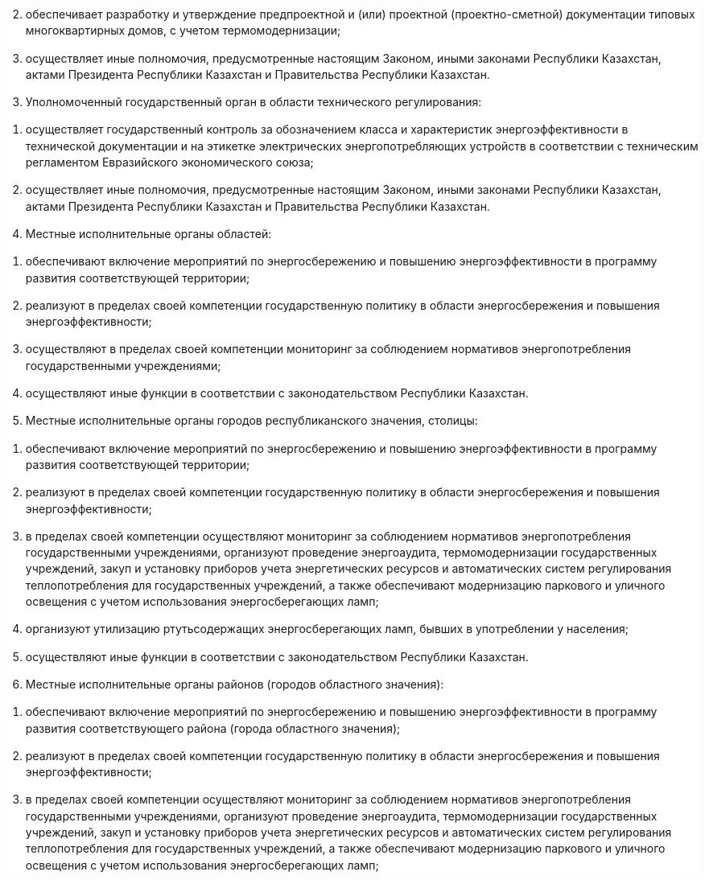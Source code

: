 2) обеспечивает разработку и утверждение предпроектной и (или) проектной (проектно-сметной) документации типовых многоквартирных домов, с учетом термомодернизации;

3) осуществляет иные полномочия, предусмотренные настоящим Законом, иными законами Республики Казахстан, актами Президента Республики Казахстан и Правительства Республики Казахстан.

3. Уполномоченный государственный орган в области технического регулирования:

1) осуществляет государственный контроль за обозначением класса и характеристик энергоэффективности в технической документации и на этикетке электрических энергопотребляющих устройств в соответствии с техническим регламентом Евразийского экономического союза;

2) осуществляет иные полномочия, предусмотренные настоящим Законом, иными законами Республики Казахстан, актами Президента Республики Казахстан и Правительства Республики Казахстан.

4. Местные исполнительные органы областей:

1) обеспечивают включение мероприятий по энергосбережению и повышению энергоэффективности в программу развития соответствующей территории;

2) реализуют в пределах своей компетенции государственную политику в области энергосбережения и повышения энергоэффективности;

3) осуществляют в пределах своей компетенции мониторинг за соблюдением нормативов энергопотребления государственными учреждениями;

4) осуществляют иные функции в соответствии с законодательством Республики Казахстан.

5. Местные исполнительные органы городов республиканского значения, столицы:

1) обеспечивают включение мероприятий по энергосбережению и повышению энергоэффективности в программу развития соответствующей территории;

2) реализуют в пределах своей компетенции государственную политику в области энергосбережения и повышения энергоэффективности;

3) в пределах своей компетенции осуществляют мониторинг за соблюдением нормативов энергопотребления государственными учреждениями, организуют проведение энергоаудита, термомодернизации государственных учреждений, закуп и установку приборов учета энергетических ресурсов и автоматических систем регулирования теплопотребления для государственных учреждений, а также обеспечивают модернизацию паркового и уличного освещения с учетом использования энергосберегающих ламп;

4) организуют утилизацию ртутьсодержащих энергосберегающих ламп, бывших в употреблении у населения;

5) осуществляют иные функции в соответствии с законодательством Республики Казахстан.

6. Местные исполнительные органы районов (городов областного значения):

1) обеспечивают включение мероприятий по энергосбережению и повышению энергоэффективности в программу развития соответствующего района (города областного значения);

2) реализуют в пределах своей компетенции государственную политику в области энергосбережения и повышения энергоэффективности;

3) в пределах своей компетенции осуществляют мониторинг за соблюдением нормативов энергопотребления государственными учреждениями, организуют проведение энергоаудита, термомодернизации государственных учреждений, закуп и установку приборов учета энергетических ресурсов и автоматических систем регулирования теплопотребления для государственных учреждений, а также обеспечивают модернизацию паркового и уличного освещения с учетом использования энергосберегающих ламп;
